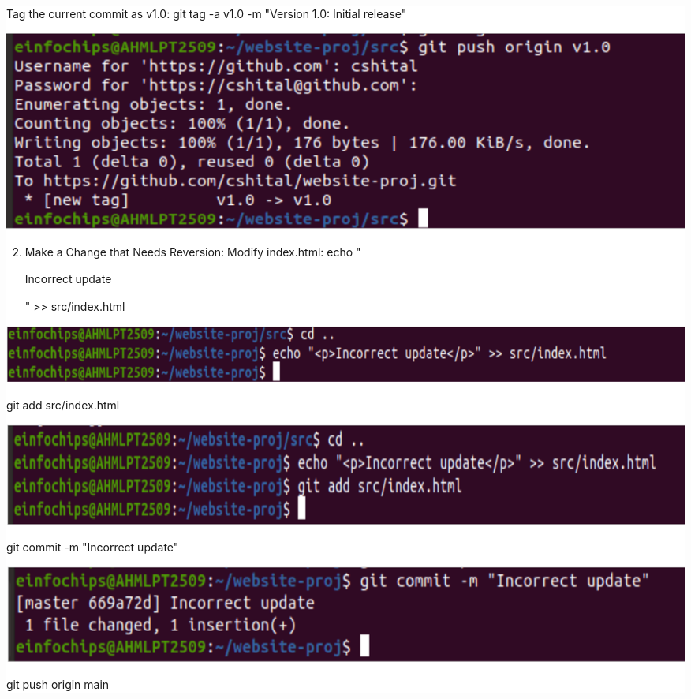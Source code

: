 Tag the current commit as v1.0:
git tag -a v1.0 -m "Version 1.0: Initial release"

![](images/44.png)

2. Make a Change that Needs Reversion:
Modify index.html:
echo "<p>Incorrect update</p>" >> src/index.html

![](images/45.png)

git add src/index.html

![](images/46.png)

git commit -m "Incorrect update"

![](images/47.png)

git push origin main
